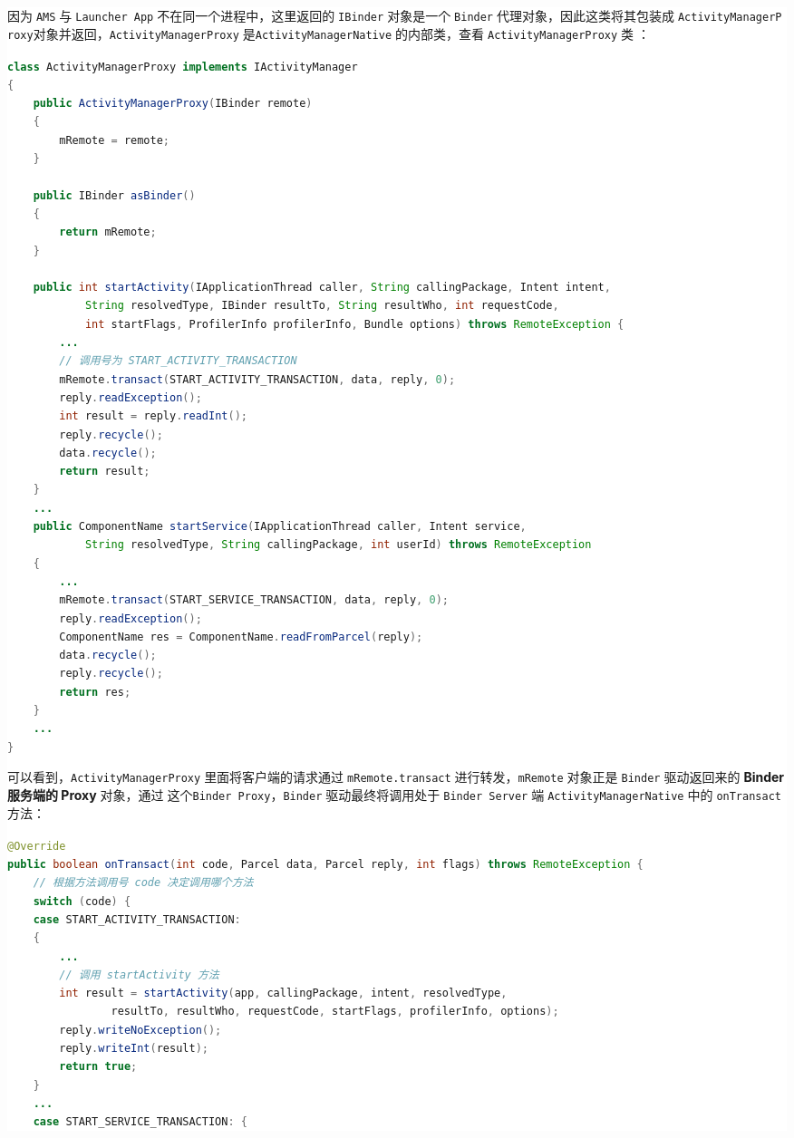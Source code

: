因为 `AMS` 与 `Launcher App` 不在同一个进程中，这里返回的 `IBinder` 对象是一个 `Binder` 代理对象，因此这类将其包装成 `ActivityManagerProxy`对象并返回，`ActivityManagerProxy` 是`ActivityManagerNative` 的内部类，查看 `ActivityManagerProxy` 类 ：

```JAVA
class ActivityManagerProxy implements IActivityManager
{
    public ActivityManagerProxy(IBinder remote)
    {
        mRemote = remote;
    }

    public IBinder asBinder()
    {
        return mRemote;
    }

    public int startActivity(IApplicationThread caller, String callingPackage, Intent intent,
            String resolvedType, IBinder resultTo, String resultWho, int requestCode,
            int startFlags, ProfilerInfo profilerInfo, Bundle options) throws RemoteException {
        ...
        // 调用号为 START_ACTIVITY_TRANSACTION
        mRemote.transact(START_ACTIVITY_TRANSACTION, data, reply, 0);
        reply.readException();
        int result = reply.readInt();
        reply.recycle();
        data.recycle();
        return result;
    }
    ...
    public ComponentName startService(IApplicationThread caller, Intent service,
            String resolvedType, String callingPackage, int userId) throws RemoteException
    {
        ...
        mRemote.transact(START_SERVICE_TRANSACTION, data, reply, 0);
        reply.readException();
        ComponentName res = ComponentName.readFromParcel(reply);
        data.recycle();
        reply.recycle();
        return res;
    }
    ...
}
```
可以看到，`ActivityManagerProxy` 里面将客户端的请求通过 `mRemote.transact`  进行转发，`mRemote` 对象正是 `Binder` 驱动返回来的 **Binder 服务端的 Proxy** 对象，通过 这个`Binder Proxy`，`Binder` 驱动最终将调用处于 `Binder Server` 端 `ActivityManagerNative` 中的 `onTransact` 方法：


```JAVA
@Override
public boolean onTransact(int code, Parcel data, Parcel reply, int flags) throws RemoteException {
    // 根据方法调用号 code 决定调用哪个方法
    switch (code) {
    case START_ACTIVITY_TRANSACTION:
    {
        ...
        // 调用 startActivity 方法
        int result = startActivity(app, callingPackage, intent, resolvedType,
                resultTo, resultWho, requestCode, startFlags, profilerInfo, options);
        reply.writeNoException();
        reply.writeInt(result);
        return true;
    }
    ...
    case START_SERVICE_TRANSACTION: {
```